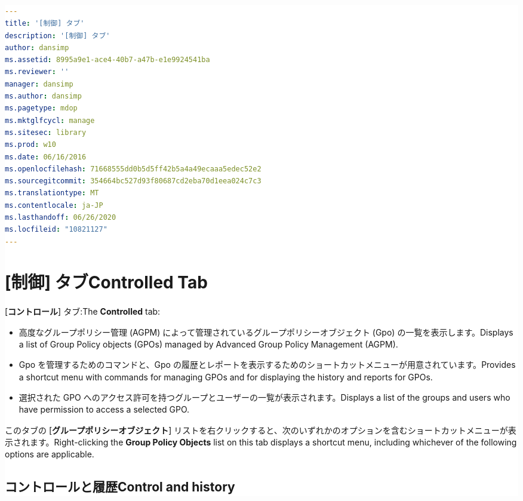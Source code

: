 ```yaml
---
title: '[制御] タブ'
description: '[制御] タブ'
author: dansimp
ms.assetid: 8995a9e1-ace4-40b7-a47b-e1e9924541ba
ms.reviewer: ''
manager: dansimp
ms.author: dansimp
ms.pagetype: mdop
ms.mktglfcycl: manage
ms.sitesec: library
ms.prod: w10
ms.date: 06/16/2016
ms.openlocfilehash: 71668555dd0b5d5ff42b5a4a49ecaaa5edec52e2
ms.sourcegitcommit: 354664bc527d93f80687cd2eba70d1eea024c7c3
ms.translationtype: MT
ms.contentlocale: ja-JP
ms.lasthandoff: 06/26/2020
ms.locfileid: "10821127"
---
```

# <span data-ttu-id="faf89-103">[制御] タブ</span><span class="sxs-lookup"><span data-stu-id="faf89-103">Controlled Tab</span></span>


<span data-ttu-id="faf89-104">[**コントロール**] タブ:</span><span class="sxs-lookup"><span data-stu-id="faf89-104">The **Controlled** tab:</span></span>

-   <span data-ttu-id="faf89-105">高度なグループポリシー管理 (AGPM) によって管理されているグループポリシーオブジェクト (Gpo) の一覧を表示します。</span><span class="sxs-lookup"><span data-stu-id="faf89-105">Displays a list of Group Policy objects (GPOs) managed by Advanced Group Policy Management (AGPM).</span></span>

-   <span data-ttu-id="faf89-106">Gpo を管理するためのコマンドと、Gpo の履歴とレポートを表示するためのショートカットメニューが用意されています。</span><span class="sxs-lookup"><span data-stu-id="faf89-106">Provides a shortcut menu with commands for managing GPOs and for displaying the history and reports for GPOs.</span></span>

-   <span data-ttu-id="faf89-107">選択された GPO へのアクセス許可を持つグループとユーザーの一覧が表示されます。</span><span class="sxs-lookup"><span data-stu-id="faf89-107">Displays a list of the groups and users who have permission to access a selected GPO.</span></span>

<span data-ttu-id="faf89-108">このタブの [**グループポリシーオブジェクト**] リストを右クリックすると、次のいずれかのオプションを含むショートカットメニューが表示されます。</span><span class="sxs-lookup"><span data-stu-id="faf89-108">Right-clicking the **Group Policy Objects** list on this tab displays a shortcut menu, including whichever of the following options are applicable.</span></span>

## <span data-ttu-id="faf89-109">コントロールと履歴</span><span class="sxs-lookup"><span data-stu-id="faf89-109">Control and history</span></span>

